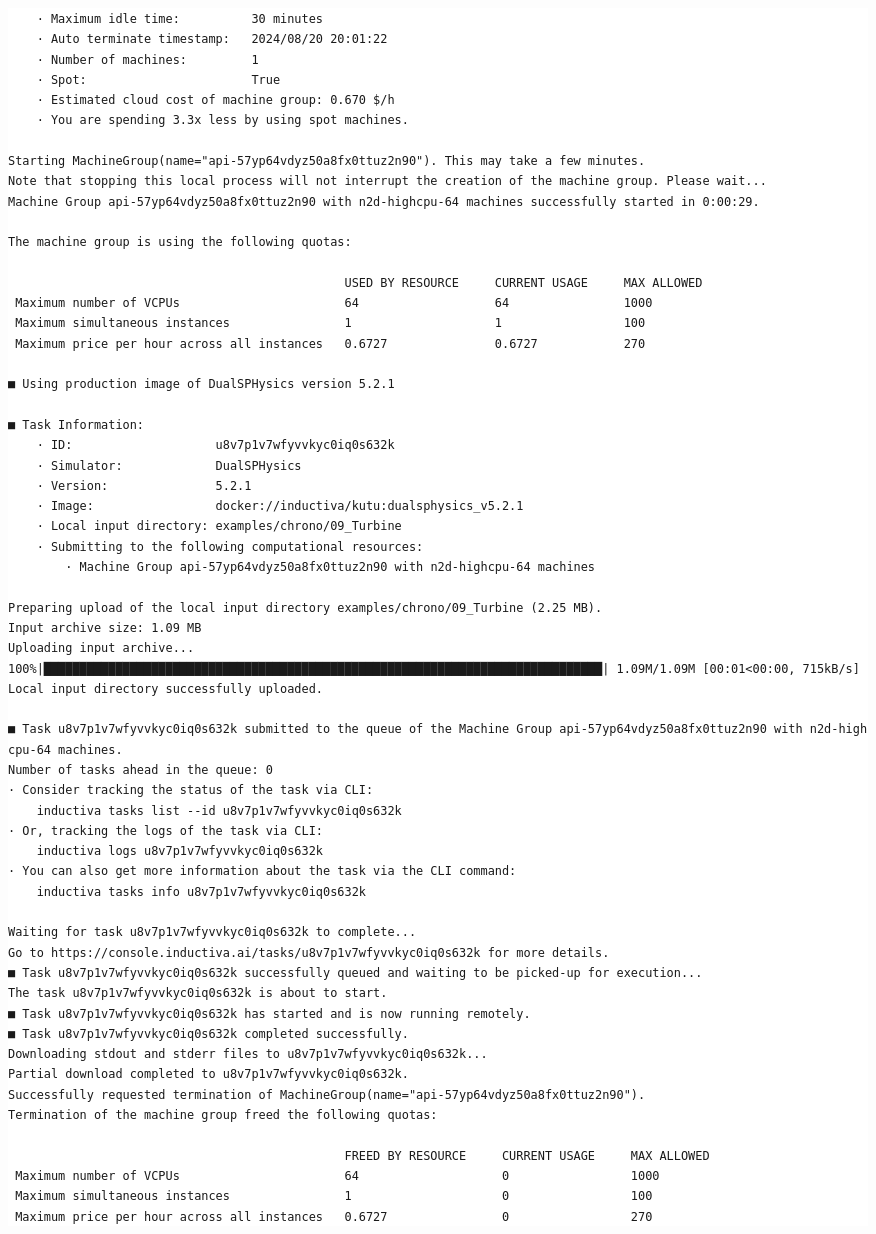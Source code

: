 ```
	· Maximum idle time:          30 minutes
	· Auto terminate timestamp:   2024/08/20 20:01:22
	· Number of machines:         1
	· Spot:                       True
	· Estimated cloud cost of machine group: 0.670 $/h
	· You are spending 3.3x less by using spot machines.

Starting MachineGroup(name="api-57yp64vdyz50a8fx0ttuz2n90"). This may take a few minutes.
Note that stopping this local process will not interrupt the creation of the machine group. Please wait...
Machine Group api-57yp64vdyz50a8fx0ttuz2n90 with n2d-highcpu-64 machines successfully started in 0:00:29.

The machine group is using the following quotas:

                                               USED BY RESOURCE     CURRENT USAGE     MAX ALLOWED
 Maximum number of VCPUs                       64                   64                1000
 Maximum simultaneous instances                1                    1                 100
 Maximum price per hour across all instances   0.6727               0.6727            270

■ Using production image of DualSPHysics version 5.2.1

■ Task Information:
	· ID:                    u8v7p1v7wfyvvkyc0iq0s632k
	· Simulator:             DualSPHysics
	· Version:               5.2.1
	· Image:                 docker://inductiva/kutu:dualsphysics_v5.2.1
	· Local input directory: examples/chrono/09_Turbine
	· Submitting to the following computational resources:
 		· Machine Group api-57yp64vdyz50a8fx0ttuz2n90 with n2d-highcpu-64 machines

Preparing upload of the local input directory examples/chrono/09_Turbine (2.25 MB).
Input archive size: 1.09 MB
Uploading input archive...
100%|██████████████████████████████████████████████████████████████████████████████| 1.09M/1.09M [00:01<00:00, 715kB/s]
Local input directory successfully uploaded.

■ Task u8v7p1v7wfyvvkyc0iq0s632k submitted to the queue of the Machine Group api-57yp64vdyz50a8fx0ttuz2n90 with n2d-highcpu-64 machines.
Number of tasks ahead in the queue: 0
· Consider tracking the status of the task via CLI:
	inductiva tasks list --id u8v7p1v7wfyvvkyc0iq0s632k
· Or, tracking the logs of the task via CLI:
	inductiva logs u8v7p1v7wfyvvkyc0iq0s632k
· You can also get more information about the task via the CLI command:
	inductiva tasks info u8v7p1v7wfyvvkyc0iq0s632k

Waiting for task u8v7p1v7wfyvvkyc0iq0s632k to complete...
Go to https://console.inductiva.ai/tasks/u8v7p1v7wfyvvkyc0iq0s632k for more details.
■ Task u8v7p1v7wfyvvkyc0iq0s632k successfully queued and waiting to be picked-up for execution...
The task u8v7p1v7wfyvvkyc0iq0s632k is about to start.
■ Task u8v7p1v7wfyvvkyc0iq0s632k has started and is now running remotely.
■ Task u8v7p1v7wfyvvkyc0iq0s632k completed successfully.
Downloading stdout and stderr files to u8v7p1v7wfyvvkyc0iq0s632k...
Partial download completed to u8v7p1v7wfyvvkyc0iq0s632k.
Successfully requested termination of MachineGroup(name="api-57yp64vdyz50a8fx0ttuz2n90").
Termination of the machine group freed the following quotas:

                                               FREED BY RESOURCE     CURRENT USAGE     MAX ALLOWED
 Maximum number of VCPUs                       64                    0                 1000
 Maximum simultaneous instances                1                     0                 100
 Maximum price per hour across all instances   0.6727                0                 270
```